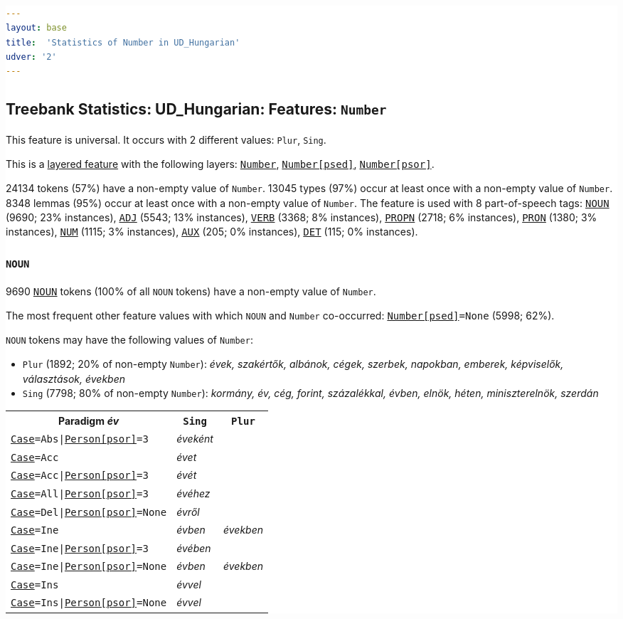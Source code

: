 ```yaml
---
layout: base
title:  'Statistics of Number in UD_Hungarian'
udver: '2'
---
```


## Treebank Statistics: UD_Hungarian: Features: `Number`

This feature is universal.
It occurs with 2 different values: `Plur`, `Sing`.

This is a <a href="../../u/overview/feat-layers.html">layered feature</a> with the following layers: <tt><a href="hu-feat-Number.html">Number</a></tt>, <tt><a href="hu-feat-Number-psed.html">Number[psed]</a></tt>, <tt><a href="hu-feat-Number-psor.html">Number[psor]</a></tt>.

24134 tokens (57%) have a non-empty value of `Number`.
13045 types (97%) occur at least once with a non-empty value of `Number`.
8348 lemmas (95%) occur at least once with a non-empty value of `Number`.
The feature is used with 8 part-of-speech tags: <tt><a href="hu-pos-NOUN.html">NOUN</a></tt> (9690; 23% instances), <tt><a href="hu-pos-ADJ.html">ADJ</a></tt> (5543; 13% instances), <tt><a href="hu-pos-VERB.html">VERB</a></tt> (3368; 8% instances), <tt><a href="hu-pos-PROPN.html">PROPN</a></tt> (2718; 6% instances), <tt><a href="hu-pos-PRON.html">PRON</a></tt> (1380; 3% instances), <tt><a href="hu-pos-NUM.html">NUM</a></tt> (1115; 3% instances), <tt><a href="hu-pos-AUX.html">AUX</a></tt> (205; 0% instances), <tt><a href="hu-pos-DET.html">DET</a></tt> (115; 0% instances).

### `NOUN`

9690 <tt><a href="hu-pos-NOUN.html">NOUN</a></tt> tokens (100% of all `NOUN` tokens) have a non-empty value of `Number`.

The most frequent other feature values with which `NOUN` and `Number` co-occurred: <tt><a href="hu-feat-Number-psed.html">Number[psed]</a></tt><tt>=None</tt> (5998; 62%).

`NOUN` tokens may have the following values of `Number`:

* `Plur` (1892; 20% of non-empty `Number`): <em>évek, szakértők, albánok, cégek, szerbek, napokban, emberek, képviselők, választások, években</em>
* `Sing` (7798; 80% of non-empty `Number`): <em>kormány, év, cég, forint, százalékkal, évben, elnök, héten, miniszterelnök, szerdán</em>

<table>
  <tr><th>Paradigm <i>év</i></th><th><tt>Sing</tt></th><th><tt>Plur</tt></th></tr>
  <tr><td><tt><tt><a href="hu-feat-Case.html">Case</a></tt><tt>=Abs</tt>|<tt><a href="hu-feat-Person-psor.html">Person[psor]</a></tt><tt>=3</tt></tt></td><td><em>éveként</em></td><td></td></tr>
  <tr><td><tt><tt><a href="hu-feat-Case.html">Case</a></tt><tt>=Acc</tt></tt></td><td><em>évet</em></td><td></td></tr>
  <tr><td><tt><tt><a href="hu-feat-Case.html">Case</a></tt><tt>=Acc</tt>|<tt><a href="hu-feat-Person-psor.html">Person[psor]</a></tt><tt>=3</tt></tt></td><td><em>évét</em></td><td></td></tr>
  <tr><td><tt><tt><a href="hu-feat-Case.html">Case</a></tt><tt>=All</tt>|<tt><a href="hu-feat-Person-psor.html">Person[psor]</a></tt><tt>=3</tt></tt></td><td><em>évéhez</em></td><td></td></tr>
  <tr><td><tt><tt><a href="hu-feat-Case.html">Case</a></tt><tt>=Del</tt>|<tt><a href="hu-feat-Person-psor.html">Person[psor]</a></tt><tt>=None</tt></tt></td><td><em>évről</em></td><td></td></tr>
  <tr><td><tt><tt><a href="hu-feat-Case.html">Case</a></tt><tt>=Ine</tt></tt></td><td><em>évben</em></td><td><em>években</em></td></tr>
  <tr><td><tt><tt><a href="hu-feat-Case.html">Case</a></tt><tt>=Ine</tt>|<tt><a href="hu-feat-Person-psor.html">Person[psor]</a></tt><tt>=3</tt></tt></td><td><em>évében</em></td><td></td></tr>
  <tr><td><tt><tt><a href="hu-feat-Case.html">Case</a></tt><tt>=Ine</tt>|<tt><a href="hu-feat-Person-psor.html">Person[psor]</a></tt><tt>=None</tt></tt></td><td><em>évben</em></td><td><em>években</em></td></tr>
  <tr><td><tt><tt><a href="hu-feat-Case.html">Case</a></tt><tt>=Ins</tt></tt></td><td><em>évvel</em></td><td></td></tr>
  <tr><td><tt><tt><a href="hu-feat-Case.html">Case</a></tt><tt>=Ins</tt>|<tt><a href="hu-feat-Person-psor.html">Person[psor]</a></tt><tt>=None</tt></tt></td><td><em>évvel</em></td><td></td></tr>